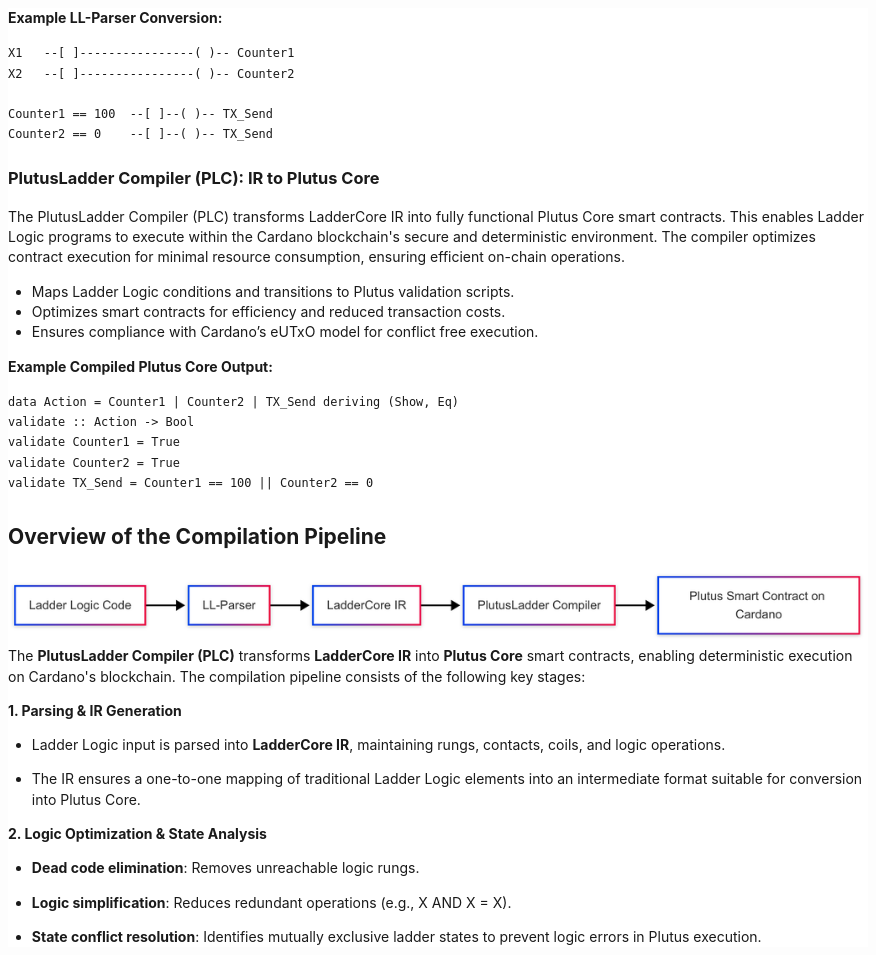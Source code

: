 **Example LL-Parser Conversion:**

```
X1   --[ ]----------------( )-- Counter1 
X2   --[ ]----------------( )-- Counter2 

Counter1 == 100  --[ ]--( )-- TX_Send
Counter2 == 0    --[ ]--( )-- TX_Send
```

### **PlutusLadder Compiler (PLC):** IR to Plutus Core

The PlutusLadder Compiler (PLC) transforms LadderCore IR into fully functional Plutus Core smart contracts. This enables Ladder Logic programs to execute within the Cardano blockchain's secure and deterministic environment. The compiler optimizes contract execution for minimal resource consumption, ensuring efficient on-chain operations.

* Maps Ladder Logic conditions and transitions to Plutus validation scripts.  
* Optimizes smart contracts for efficiency and reduced transaction costs.  
* Ensures compliance with Cardano’s eUTxO model for conflict free execution.

**Example Compiled Plutus Core Output:**

```
data Action = Counter1 | Counter2 | TX_Send deriving (Show, Eq)
validate :: Action -> Bool
validate Counter1 = True
validate Counter2 = True
validate TX_Send = Counter1 == 100 || Counter2 == 0
```

## **Overview of the Compilation Pipeline**
![alt text](https://raw.githubusercontent.com/Liberty-Chris/Morley/refs/heads/main/images/compiler_pipeline.png)
The **PlutusLadder Compiler (PLC)** transforms **LadderCore IR** into **Plutus Core** smart contracts, enabling deterministic execution on Cardano's blockchain. The compilation pipeline consists of the following key stages:

**1\. Parsing & IR Generation**

*  Ladder Logic input is parsed into **LadderCore IR**, maintaining rungs, contacts, coils, and logic operations.

*  The IR ensures a one-to-one mapping of traditional Ladder Logic elements into an intermediate format suitable for conversion into Plutus Core.

**2\. Logic Optimization & State Analysis**

*  **Dead code elimination**: Removes unreachable logic rungs.

*  **Logic simplification**: Reduces redundant operations (e.g., X AND X \= X).

* **State conflict resolution**: Identifies mutually exclusive ladder states to prevent logic errors in Plutus execution.
